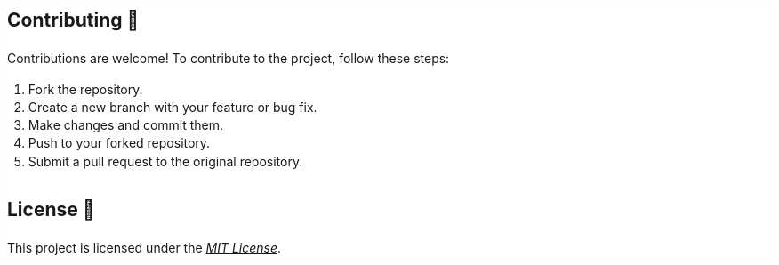 <h2 id="Contributing">Contributing 👥</h2>
Contributions are welcome! To contribute to the project, follow these steps:

<ol>
  <li>Fork the repository.</li>
  <li>Create a new branch with your feature or bug fix.</li>
  <li>Make changes and commit them.</li>
  <li>Push to your forked repository.</li>
  <li>Submit a pull request to the original repository.</li>
</ol>

<h2 id="License">License 📄</h2>
This project is licensed under the <u><i>MIT License</i></u>.
